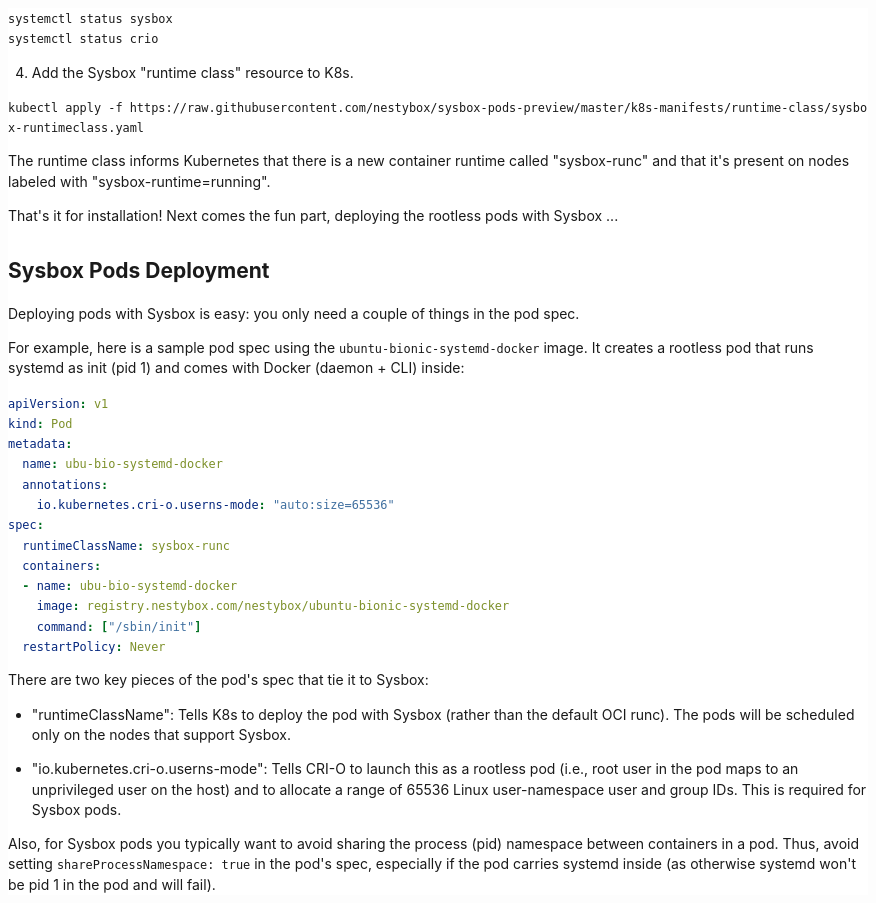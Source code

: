 ```console
systemctl status sysbox
systemctl status crio
```

4.  Add the Sysbox "runtime class" resource to K8s.

```console
kubectl apply -f https://raw.githubusercontent.com/nestybox/sysbox-pods-preview/master/k8s-manifests/runtime-class/sysbox-runtimeclass.yaml
```

The runtime class informs Kubernetes that there is a new container runtime
called "sysbox-runc" and that it's present on nodes labeled with
"sysbox-runtime=running".

That's it for installation! Next comes the fun part, deploying the rootless pods with Sysbox ...

## Sysbox Pods Deployment

Deploying pods with Sysbox is easy: you only need a couple of
things in the pod spec.

For example, here is a sample pod spec using the
`ubuntu-bionic-systemd-docker` image. It creates a rootless pod that
runs systemd as init (pid 1) and comes with Docker (daemon + CLI) inside:

```yaml
apiVersion: v1
kind: Pod
metadata:
  name: ubu-bio-systemd-docker
  annotations:
    io.kubernetes.cri-o.userns-mode: "auto:size=65536"
spec:
  runtimeClassName: sysbox-runc
  containers:
  - name: ubu-bio-systemd-docker
    image: registry.nestybox.com/nestybox/ubuntu-bionic-systemd-docker
    command: ["/sbin/init"]
  restartPolicy: Never
```

There are two key pieces of the pod's spec that tie it to Sysbox:

*   "runtimeClassName": Tells K8s to deploy the pod with Sysbox (rather than the
    default OCI runc). The pods will be scheduled only on the nodes that support
    Sysbox.

*   "io.kubernetes.cri-o.userns-mode": Tells CRI-O to launch this as a rootless
    pod (i.e., root user in the pod maps to an unprivileged user on the host)
    and to allocate a range of 65536 Linux user-namespace user and group
    IDs. This is required for Sysbox pods.

Also, for Sysbox pods you typically want to avoid sharing the process (pid)
namespace between containers in a pod. Thus, avoid setting
`shareProcessNamespace: true` in the pod's spec, especially if the pod carries
systemd inside (as otherwise systemd won't be pid 1 in the pod and will fail).


[slack]: https://nestybox-support.slack.com/join/shared_invite/enQtOTA0NDQwMTkzMjg2LTAxNGJjYTU2ZmJkYTZjNDMwNmM4Y2YxNzZiZGJlZDM4OTc1NGUzZDFiNTM4NzM1ZTA2NDE3NzQ1ODg1YzhmNDQ#/